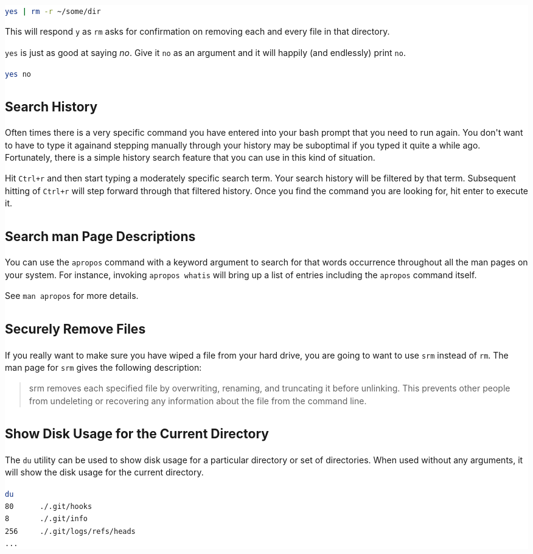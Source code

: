 ```bash
yes | rm -r ~/some/dir
```

This will respond `y` as `rm` asks for confirmation on removing each and every file in that directory.

`yes` is just as good at saying *no*. Give it `no` as an argument and it will happily (and endlessly) print `no`.

```bash
yes no
```

## Search History

Often times there is a very specific command you have entered into your bash prompt that you need to run again. You don't want to have to type it againand stepping manually through your history may be suboptimal if you typed it quite a while ago. Fortunately, there is a simple history search feature that you can use in this kind of situation.

Hit `Ctrl+r` and then start typing a moderately specific search term. Your search history will be filtered by that term. Subsequent hitting of `Ctrl+r` will step forward through that filtered history. Once you find the command you are looking for, hit enter to execute it.

## Search man Page Descriptions

You can use the `apropos` command with a keyword argument to search for that words occurrence throughout all the man pages on your system. For instance, invoking `apropos whatis` will bring up a list of entries including the `apropos` command itself.

See `man apropos` for more details.

## Securely Remove Files

If you really want to make sure you have wiped a file from your hard drive, you are going to want to use `srm` instead of `rm`. The man page for `srm` gives the following description:

> srm  removes  each  specified file by overwriting, renaming, and truncating it before unlinking. This prevents other people from undeleting or recovering any information about the file from the command line.


## Show Disk Usage for the Current Directory

The `du` utility can be used to show disk usage for a particular directory or set of directories. When used without any arguments, it will show the disk usage for the current directory.

```bash
du
80      ./.git/hooks
8       ./.git/info
256     ./.git/logs/refs/heads
...
```
